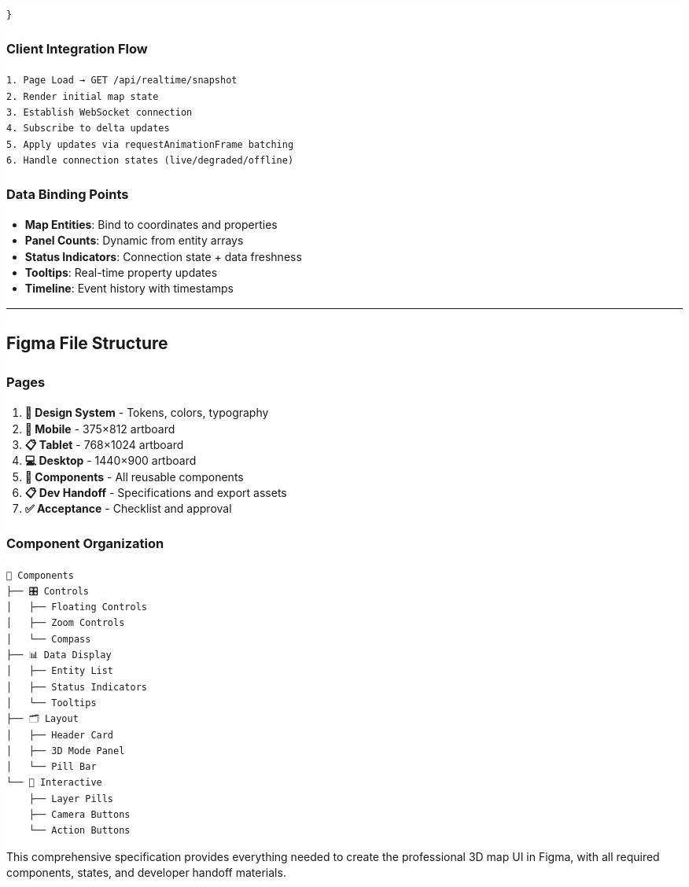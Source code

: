 ```javascript
}
```

### Client Integration Flow
```
1. Page Load → GET /api/realtime/snapshot
2. Render initial map state
3. Establish WebSocket connection
4. Subscribe to delta updates
5. Apply updates via requestAnimationFrame batching
6. Handle connection states (live/degraded/offline)
```

### Data Binding Points
- **Map Entities**: Bind to coordinates and properties
- **Panel Counts**: Dynamic from entity arrays
- **Status Indicators**: Connection state + data freshness
- **Tooltips**: Real-time property updates
- **Timeline**: Event history with timestamps

---

## Figma File Structure

### Pages
1. **🎨 Design System** - Tokens, colors, typography
2. **📱 Mobile** - 375×812 artboard
3. **📋 Tablet** - 768×1024 artboard  
4. **💻 Desktop** - 1440×900 artboard
5. **🧩 Components** - All reusable components
6. **📋 Dev Handoff** - Specifications and export assets
7. **✅ Acceptance** - Checklist and approval

### Component Organization
```
🧩 Components
├── 🎛️ Controls
│   ├── Floating Controls
│   ├── Zoom Controls
│   └── Compass
├── 📊 Data Display
│   ├── Entity List
│   ├── Status Indicators
│   └── Tooltips
├── 🗂️ Layout
│   ├── Header Card
│   ├── 3D Mode Panel
│   └── Pill Bar
└── 🎯 Interactive
    ├── Layer Pills
    ├── Camera Buttons
    └── Action Buttons
```

This comprehensive specification provides everything needed to create the professional 3D map UI in Figma, with all required components, states, and developer handoff materials.